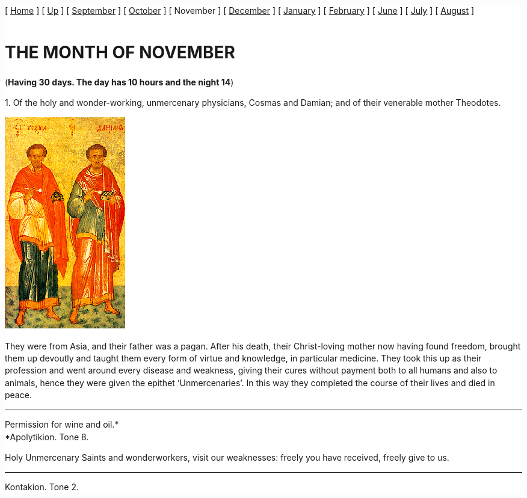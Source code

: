 \[ [Home](index.md) \] \[ [Up](saintsof.md) \]
\[ [September](septembe.md) \] \[ [October](october.md) \]
\[ November \] \[ [December](december.md) \]
\[ [January](january.md) \] \[ [February](feb.md) \]
\[ [June](june.md) \] \[ [July](july.md) \] \[ [August](august.md) \]

# THE MONTH OF NOVEMBER

(**Having 30 days. The day has 10 hours and the night 14**)

1\. Of the holy and wonder-working, unmercenary physicians, Cosmas and
Damian; and of their venerable mother Theodotes.

![KosDamNov.gif (63480 bytes)](KosDamNov.gif)

They were from Asia, and their father was a pagan. After his death,
their Christ-loving mother now having found freedom, brought them up
devoutly and taught them every form of virtue and knowledge, in
particular medicine. They took this up as their profession and went
around every disease and weakness, giving their cures without payment
both to all humans and also to animals, hence they were given the
epithet ‘Unmercenaries’. In this way they completed the course of their
lives and died in peace.

****

Permission for wine and oil.*  
*Apolytikion. Tone 8.

Holy Unmercenary Saints and wonderworkers, visit our weaknesses: freely
you have received, freely give to us.

****

Kontakion. Tone 2.
